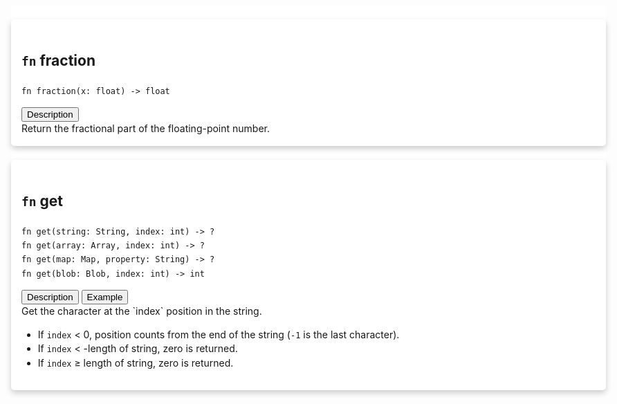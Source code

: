 </div>
</div>
</br>
<div style='box-shadow: 0 4px 8px 0 rgba(0,0,0,0.2); padding: 15px; border-radius: 5px; border: 1px solid var(--theme-hover)'>
    <h2 class="func-name"> <code>fn</code> fraction </h2>

```rust,ignore
fn fraction(x: float) -> float
```

<div>
<div class="tab">
<button group="fraction" id="link-fraction-Description"  class="tablinks active" 
    onclick="openTab(event, 'fraction', 'Description')">
Description
</button>
</div>

<div group="fraction" id="fraction-Description" class="tabcontent"  style="display: block;" >
Return the fractional part of the floating-point number.
</div>

</div>
</div>
</br>
<div style='box-shadow: 0 4px 8px 0 rgba(0,0,0,0.2); padding: 15px; border-radius: 5px; border: 1px solid var(--theme-hover)'>
    <h2 class="func-name"> <code>fn</code> get </h2>

```rust,ignore
fn get(string: String, index: int) -> ?
fn get(array: Array, index: int) -> ?
fn get(map: Map, property: String) -> ?
fn get(blob: Blob, index: int) -> int
```

<div>
<div class="tab">
<button group="get" id="link-get-Description"  class="tablinks active" 
    onclick="openTab(event, 'get', 'Description')">
Description
</button>
<button group="get" id="link-get-Example"  class="tablinks" 
    onclick="openTab(event, 'get', 'Example')">
Example
</button>
</div>

<div group="get" id="get-Description" class="tabcontent"  style="display: block;" >
Get the character at the `index` position in the string.

* If `index` < 0, position counts from the end of the string (`-1` is the last character).
* If `index` < -length of string, zero is returned.
* If `index` ≥ length of string, zero is returned.
</div>
<div group="get" id="get-Example" class="tabcontent"  style="display: none;" >
